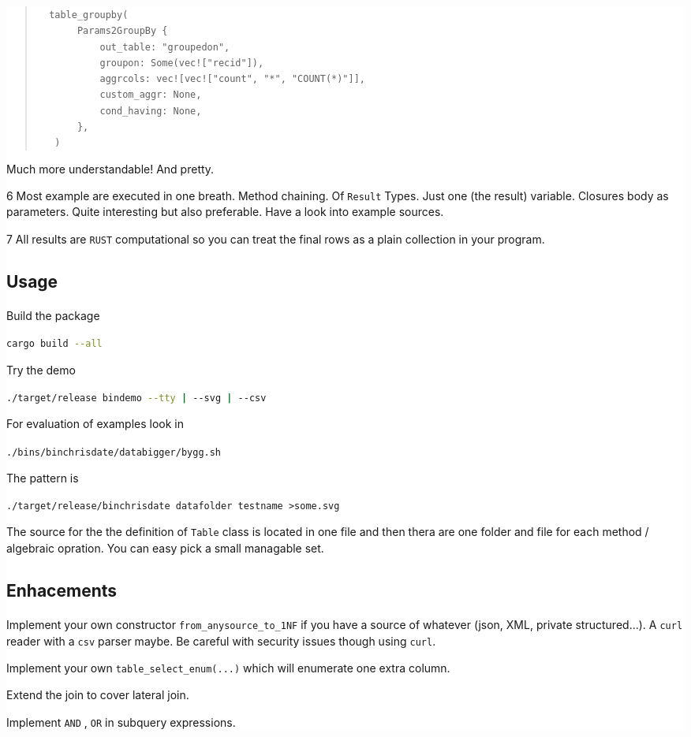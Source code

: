 >  		table_groupby(
>            Params2GroupBy {
>                out_table: "groupedon",
>                groupon: Some(vec!["recid"]),
>                aggrcols: vec![vec!["count", "*", "COUNT(*)"]],
>                custom_aggr: None,
>                cond_having: None,
>            },
>        )

Much more understandable! And pretty.

6 Most example are executed in one breath. Method chaining. Of ``Result`` Types. Just one (the result) variable. Closures body as parameters. Quite interesting but also preferable. Have a look into example sources.
 
7 All results are ``RUST`` computational so you can treat the final rows as a plain collection in your program.

## Usage
Build the package

```sh
cargo build --all
```

Try the demo

```sh
./target/release bindemo --tty | --svg | --csv

```

For evaluation of examples look in 

```sh
./bins/binchrisdate/databigger/bygg.sh
```
The pattern is

```
./target/release/binchrisdate datafolder testname >some.svg
```

The source for the the definition of ``Table`` class is located in one file and then thera are one folder and file for each method / algebraic opration. You can easy pick a small managable set.

## Enhacements

Implement your own constructor ``from_anysource_to_1NF`` if you have a source of whatever (json, XML, private structured...). A ``curl`` reader with a ``csv`` parser maybe. Be careful with security issues though using ``curl``.

Implement your own ``table_select_enum(...)`` which will enumerate one extra column.

Extend the join to cover lateral join.

Implement ``AND`` , ``OR`` in subquery expressions.
